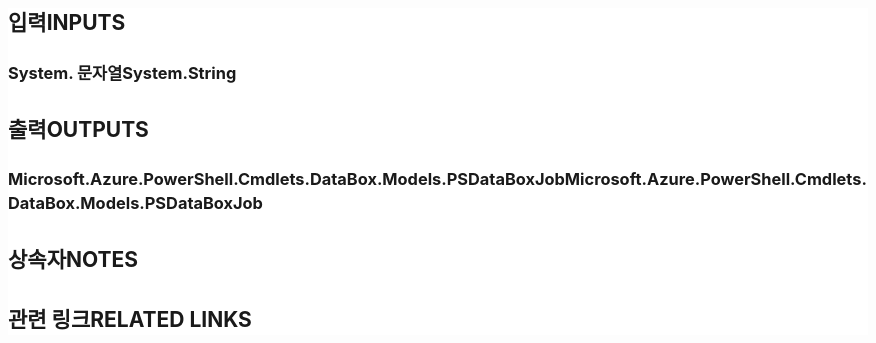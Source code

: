 ## <span data-ttu-id="48d34-142">입력</span><span class="sxs-lookup"><span data-stu-id="48d34-142">INPUTS</span></span>

### <span data-ttu-id="48d34-143">System. 문자열</span><span class="sxs-lookup"><span data-stu-id="48d34-143">System.String</span></span>

## <span data-ttu-id="48d34-144">출력</span><span class="sxs-lookup"><span data-stu-id="48d34-144">OUTPUTS</span></span>

### <span data-ttu-id="48d34-145">Microsoft.Azure.PowerShell.Cmdlets.DataBox.Models.PSDataBoxJob</span><span class="sxs-lookup"><span data-stu-id="48d34-145">Microsoft.Azure.PowerShell.Cmdlets.DataBox.Models.PSDataBoxJob</span></span>

## <span data-ttu-id="48d34-146">상속자</span><span class="sxs-lookup"><span data-stu-id="48d34-146">NOTES</span></span>

## <span data-ttu-id="48d34-147">관련 링크</span><span class="sxs-lookup"><span data-stu-id="48d34-147">RELATED LINKS</span></span>
